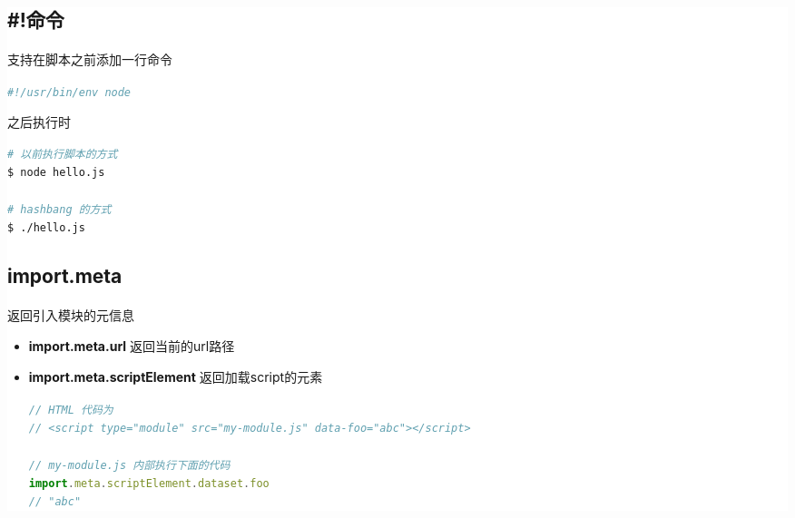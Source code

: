 ## #!命令

支持在脚本之前添加一行命令

```js
#!/usr/bin/env node
```

之后执行时

```bash
# 以前执行脚本的方式
$ node hello.js

# hashbang 的方式
$ ./hello.js
```



## import.meta

返回引入模块的元信息

* **import.meta.url**  返回当前的url路径

* **import.meta.scriptElement**  返回加载script的元素

  ```js
  // HTML 代码为
  // <script type="module" src="my-module.js" data-foo="abc"></script>
  
  // my-module.js 内部执行下面的代码
  import.meta.scriptElement.dataset.foo
  // "abc"
  ```

